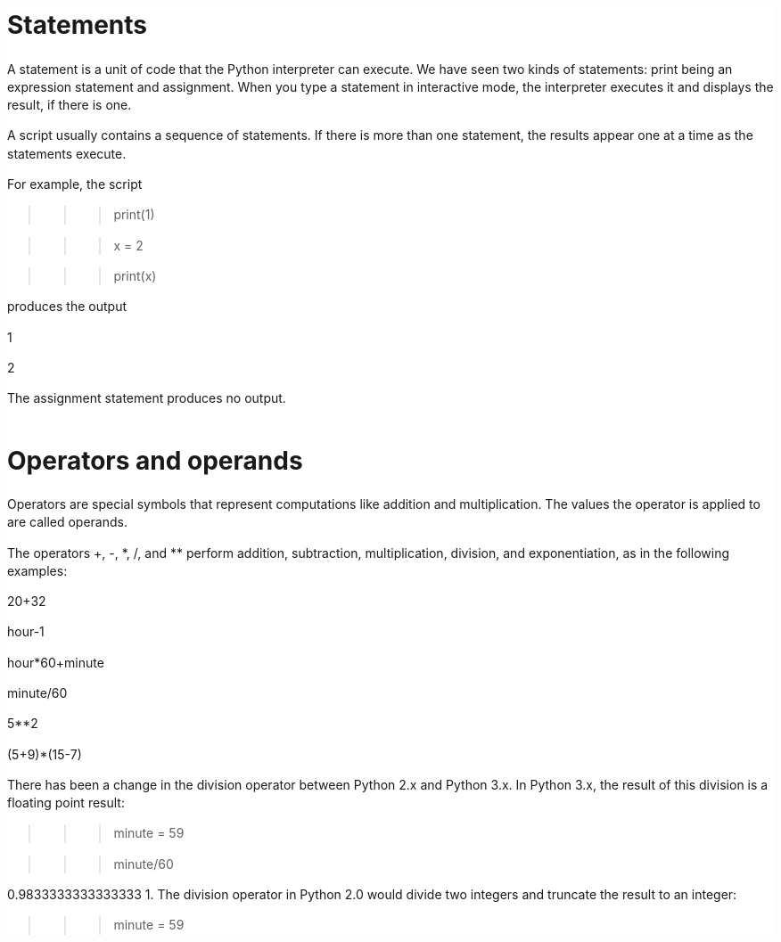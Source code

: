 # Statements
A statement is a unit of code that the Python interpreter can execute. We have
seen two kinds of statements: print being an expression statement and assignment.
When you type a statement in interactive mode, the interpreter executes it and
displays the result, if there is one.

A script usually contains a sequence of statements. If there is more than one
statement, the results appear one at a time as the statements execute.

For example, the script

>>>print(1)

>>>x = 2

>>>print(x)

produces the output

1

2

The assignment statement produces no output.


# Operators and operands
Operators are special symbols that represent computations like addition and multiplication.
The values the operator is applied to are called operands.

The operators +, -, *, /, and ** perform addition, subtraction, multiplication,
division, and exponentiation, as in the following examples:

20+32

hour-1

hour*60+minute

minute/60

5**2

(5+9)*(15-7)

There has been a change in the division operator between Python 2.x and Python
3.x. In Python 3.x, the result of this division is a floating point result:

>>> minute = 59

>>> minute/60
>>> 
0.9833333333333333
1.
The division operator in Python 2.0 would divide two integers and truncate the
result to an integer:

>>> minute = 59
